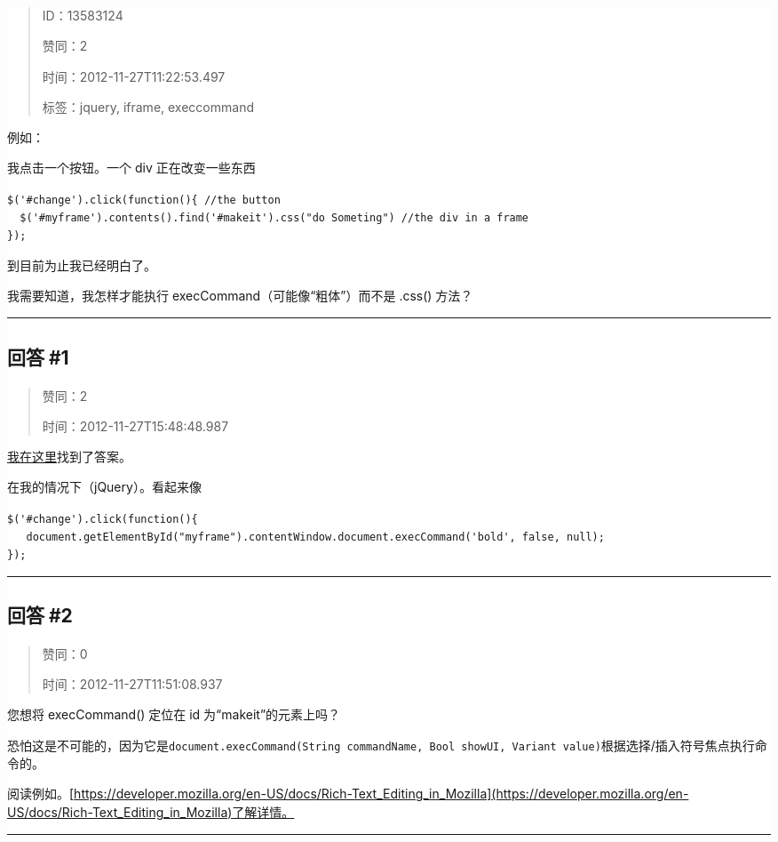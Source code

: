 > ID：13583124
> 
> 赞同：2
> 
> 时间：2012-11-27T11:22:53.497
> 
> 标签：jquery, iframe, execcommand

例如：

我点击一个按钮。一个 div 正在改变一些东西

```
$('#change').click(function(){ //the button
  $('#myframe').contents().find('#makeit').css("do Someting") //the div in a frame
}); 
```

到目前为止我已经明白了。

我需要知道，我怎样才能执行 execCommand（可能像“粗体”）而不是 .css() 方法？

* * *

## 回答 #1

> 赞同：2
> 
> 时间：2012-11-27T15:48:48.987

[我在这里](https://stackoverflow.com/questions/2365851/execcommand-for-iframe-dont-work/)找到了答案。

在我的情况下（jQuery）。看起来像

```
$('#change').click(function(){
   document.getElementById("myframe").contentWindow.document.execCommand('bold', false, null);
}); 
```

* * *

## 回答 #2

> 赞同：0
> 
> 时间：2012-11-27T11:51:08.937

您想将 execCommand() 定位在 id 为“makeit”的元素上吗？

恐怕这是不可能的，因为它是`document.execCommand(String commandName, Bool showUI, Variant value)`根据选择/插入符号焦点执行命令的。

阅读例如。[https://developer.mozilla.org/en-US/docs/Rich-Text_Editing_in_Mozilla](https://developer.mozilla.org/en-US/docs/Rich-Text_Editing_in_Mozilla)了解详情。

* * *
